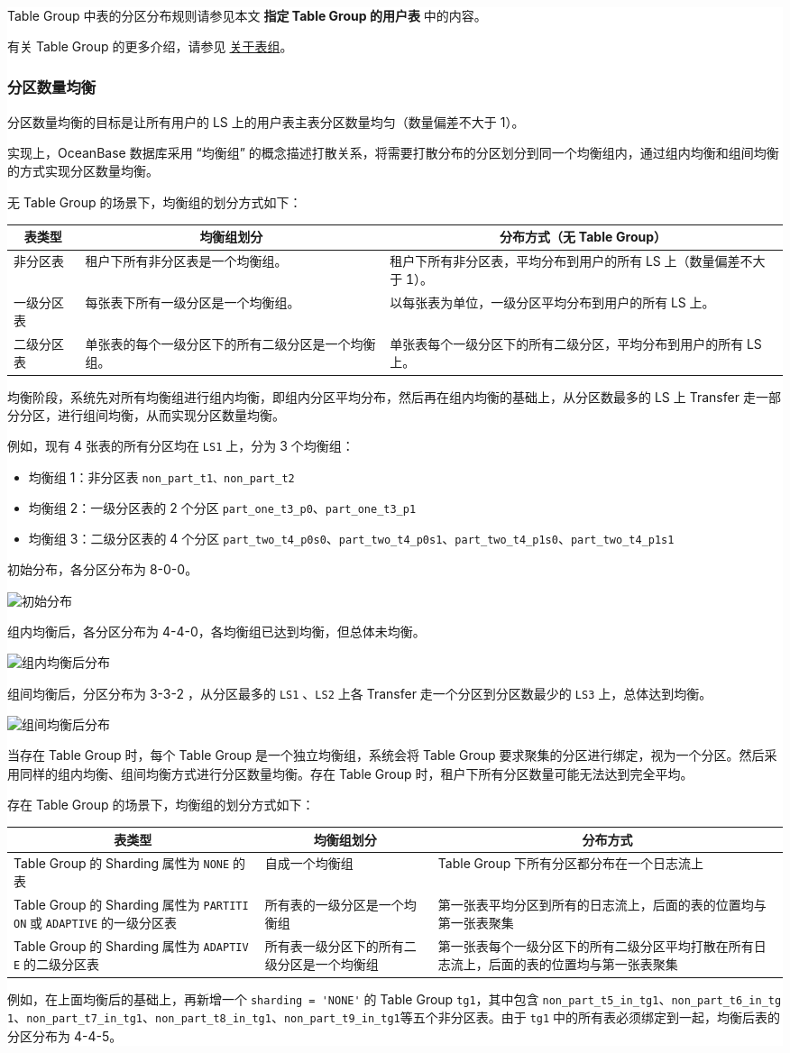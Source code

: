 Table Group 中表的分区分布规则请参见本文 **指定 Table Group 的用户表** 中的内容。

有关 Table Group 的更多介绍，请参见 [关于表组](../../../../300.database-object-management/100.manage-object-of-mysql-mode/400.manage-table-groups-of-mysql-mode/100.about-table-groups-of-mysql-mode.md)。

### 分区数量均衡

分区数量均衡的目标是让所有用户的 LS 上的用户表主表分区数量均匀（数量偏差不大于 1）。

实现上，OceanBase 数据库采用 “均衡组” 的概念描述打散关系，将需要打散分布的分区划分到同一个均衡组内，通过组内均衡和组间均衡的方式实现分区数量均衡。

无 Table Group 的场景下，均衡组的划分方式如下：

| 表类型    | 均衡组划分                                 | 分布方式（无 Table Group）                              |
|-----------|-------------------------------------------|---------------------------------------------------------|
| 非分区表   | 租户下所有非分区表是一个均衡组。             | 租户下所有非分区表，平均分布到用户的所有 LS 上（数量偏差不大于 1）。|
| 一级分区表 | 每张表下所有一级分区是一个均衡组。           | 以每张表为单位，一级分区平均分布到用户的所有 LS 上。|
| 二级分区表 | 单张表的每个一级分区下的所有二级分区是一个均衡组。| 单张表每个一级分区下的所有二级分区，平均分布到用户的所有 LS 上。|

均衡阶段，系统先对所有均衡组进行组内均衡，即组内分区平均分布，然后再在组内均衡的基础上，从分区数最多的 LS 上 Transfer 走一部分分区，进行组间均衡，从而实现分区数量均衡。

例如，现有 4 张表的所有分区均在 `LS1` 上，分为 3 个均衡组：

* 均衡组 1：非分区表 `non_part_t1、non_part_t2`

* 均衡组 2：一级分区表的 2 个分区 `part_one_t3_p0`、`part_one_t3_p1`

* 均衡组 3：二级分区表的 4 个分区 `part_two_t4_p0s0`、`part_two_t4_p0s1`、`part_two_t4_p1s0`、`part_two_t4_p1s1`

初始分布，各分区分布为 8-0-0。

![初始分布](https://obbusiness-private.oss-cn-shanghai.aliyuncs.com/doc/img/observer-enterprise/V4.3.3/system-principle/initial-distribution_new2.png)

组内均衡后，各分区分布为 4-4-0，各均衡组已达到均衡，但总体未均衡。

![组内均衡后分布](https://obbusiness-private.oss-cn-shanghai.aliyuncs.com/doc/img/observer-enterprise/V4.3.3/system-principle/distribution2_new2.png)

组间均衡后，分区分布为 3-3-2 ，从分区最多的 `LS1` 、`LS2` 上各 Transfer 走一个分区到分区数最少的 `LS3` 上，总体达到均衡。

![组间均衡后分布](https://obbusiness-private.oss-cn-shanghai.aliyuncs.com/doc/img/observer-enterprise/V4.3.3/system-principle/distribution3_new2.png)


当存在 Table Group 时，每个 Table Group 是一个独立均衡组，系统会将 Table Group 要求聚集的分区进行绑定，视为一个分区。然后采用同样的组内均衡、组间均衡方式进行分区数量均衡。存在 Table Group 时，租户下所有分区数量可能无法达到完全平均。

存在 Table Group 的场景下，均衡组的划分方式如下：

| 表类型                      | 均衡组划分                                 | 分布方式                                                 |
|----------------------------|-------------------------------------------|---------------------------------------------------------|
| Table Group 的 Sharding 属性为 `NONE` 的表 | 自成一个均衡组              | Table Group 下所有分区都分布在一个日志流上                 |
| Table Group 的 Sharding 属性为 `PARTITION` 或 `ADAPTIVE` 的一级分区表 | 所有表的一级分区是一个均衡组 | 第一张表平均分区到所有的日志流上，后面的表的位置均与第一张表聚集 |
| Table Group 的 Sharding 属性为 `ADAPTIVE` 的二级分区表| 所有表一级分区下的所有二级分区是一个均衡组 | 第一张表每个一级分区下的所有二级分区平均打散在所有日志流上，后面的表的位置均与第一张表聚集 |

例如，在上面均衡后的基础上，再新增一个 `sharding = 'NONE'` 的 Table Group `tg1`，其中包含 `non_part_t5_in_tg1`、`non_part_t6_in_tg1`、`non_part_t7_in_tg1`、`non_part_t8_in_tg1`、`non_part_t9_in_tg1`等五个非分区表。由于 `tg1` 中的所有表必须绑定到一起，均衡后表的分区分布为 4-4-5。
